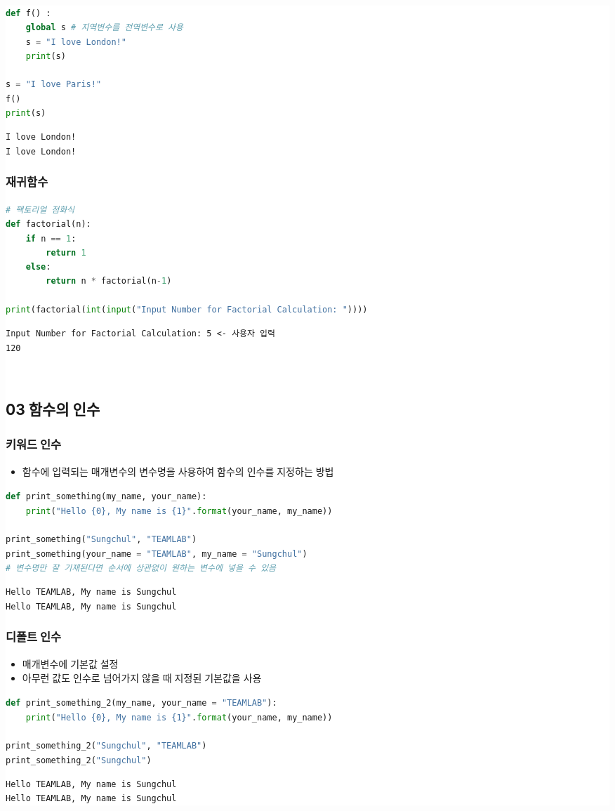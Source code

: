```py
def f() :
    global s # 지역변수를 전역변수로 사용
    s = "I love London!"
    print(s)             

s = "I love Paris!"      
f()
print(s)     
```
    I love London!
    I love London!

### 재귀함수 
```py
# 팩토리얼 점화식
def factorial(n):
    if n == 1:
        return 1
    else:
        return n * factorial(n-1)

print(factorial(int(input("Input Number for Factorial Calculation: "))))
```
    Input Number for Factorial Calculation: 5 <- 사용자 입력
    120

<br>

## 03 함수의 인수

### 키워드 인수
- 함수에 입력되는 매개변수의 변수명을 사용하여 함수의 인수를 지정하는 방법
```py
def print_something(my_name, your_name):
    print("Hello {0}, My name is {1}".format(your_name, my_name))

print_something("Sungchul", "TEAMLAB")
print_something(your_name = "TEAMLAB", my_name = "Sungchul") 
# 변수명만 잘 기재된다면 순서에 상관없이 원하는 변수에 넣을 수 있음 
```
    Hello TEAMLAB, My name is Sungchul
    Hello TEAMLAB, My name is Sungchul

### 디폴트 인수 
- 매개변수에 기본값 설정
- 아무런 값도 인수로 넘어가지 않을 때 지정된 기본값을 사용
```py
def print_something_2(my_name, your_name = "TEAMLAB"):
    print("Hello {0}, My name is {1}".format(your_name, my_name))

print_something_2("Sungchul", "TEAMLAB")
print_something_2("Sungchul")
```
    Hello TEAMLAB, My name is Sungchul
    Hello TEAMLAB, My name is Sungchul
